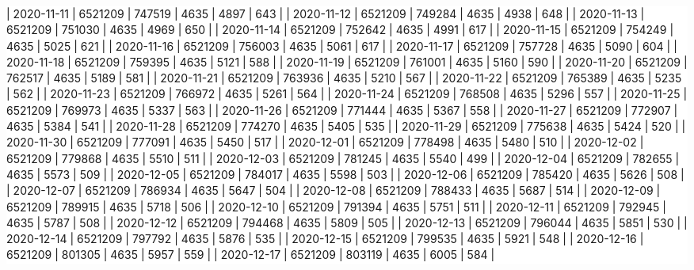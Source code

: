 | 2020-11-11 | 6521209 | 747519 | 4635 | 4897 | 643 |
| 2020-11-12 | 6521209 | 749284 | 4635 | 4938 | 648 |
| 2020-11-13 | 6521209 | 751030 | 4635 | 4969 | 650 |
| 2020-11-14 | 6521209 | 752642 | 4635 | 4991 | 617 |
| 2020-11-15 | 6521209 | 754249 | 4635 | 5025 | 621 |
| 2020-11-16 | 6521209 | 756003 | 4635 | 5061 | 617 |
| 2020-11-17 | 6521209 | 757728 | 4635 | 5090 | 604 |
| 2020-11-18 | 6521209 | 759395 | 4635 | 5121 | 588 |
| 2020-11-19 | 6521209 | 761001 | 4635 | 5160 | 590 |
| 2020-11-20 | 6521209 | 762517 | 4635 | 5189 | 581 |
| 2020-11-21 | 6521209 | 763936 | 4635 | 5210 | 567 |
| 2020-11-22 | 6521209 | 765389 | 4635 | 5235 | 562 |
| 2020-11-23 | 6521209 | 766972 | 4635 | 5261 | 564 |
| 2020-11-24 | 6521209 | 768508 | 4635 | 5296 | 557 |
| 2020-11-25 | 6521209 | 769973 | 4635 | 5337 | 563 |
| 2020-11-26 | 6521209 | 771444 | 4635 | 5367 | 558 |
| 2020-11-27 | 6521209 | 772907 | 4635 | 5384 | 541 |
| 2020-11-28 | 6521209 | 774270 | 4635 | 5405 | 535 |
| 2020-11-29 | 6521209 | 775638 | 4635 | 5424 | 520 |
| 2020-11-30 | 6521209 | 777091 | 4635 | 5450 | 517 |
| 2020-12-01 | 6521209 | 778498 | 4635 | 5480 | 510 |
| 2020-12-02 | 6521209 | 779868 | 4635 | 5510 | 511 |
| 2020-12-03 | 6521209 | 781245 | 4635 | 5540 | 499 |
| 2020-12-04 | 6521209 | 782655 | 4635 | 5573 | 509 |
| 2020-12-05 | 6521209 | 784017 | 4635 | 5598 | 503 |
| 2020-12-06 | 6521209 | 785420 | 4635 | 5626 | 508 |
| 2020-12-07 | 6521209 | 786934 | 4635 | 5647 | 504 |
| 2020-12-08 | 6521209 | 788433 | 4635 | 5687 | 514 |
| 2020-12-09 | 6521209 | 789915 | 4635 | 5718 | 506 |
| 2020-12-10 | 6521209 | 791394 | 4635 | 5751 | 511 |
| 2020-12-11 | 6521209 | 792945 | 4635 | 5787 | 508 |
| 2020-12-12 | 6521209 | 794468 | 4635 | 5809 | 505 |
| 2020-12-13 | 6521209 | 796044 | 4635 | 5851 | 530 |
| 2020-12-14 | 6521209 | 797792 | 4635 | 5876 | 535 |
| 2020-12-15 | 6521209 | 799535 | 4635 | 5921 | 548 |
| 2020-12-16 | 6521209 | 801305 | 4635 | 5957 | 559 |
| 2020-12-17 | 6521209 | 803119 | 4635 | 6005 | 584 |